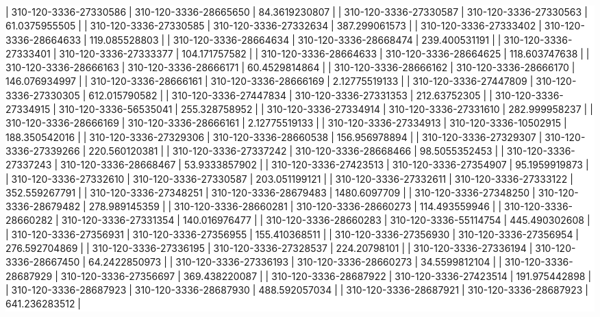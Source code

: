 | 310-120-3336-27330586 | 310-120-3336-28665650 | 84.3619230807 |
| 310-120-3336-27330587 | 310-120-3336-27330563 | 61.0375955505 |
| 310-120-3336-27330585 | 310-120-3336-27332634 | 387.299061573 |
| 310-120-3336-27333402 | 310-120-3336-28664633 | 119.085528803 |
| 310-120-3336-28664634 | 310-120-3336-28668474 | 239.400531191 |
| 310-120-3336-27333401 | 310-120-3336-27333377 | 104.171757582 |
| 310-120-3336-28664633 | 310-120-3336-28664625 | 118.603747638 |
| 310-120-3336-28666163 | 310-120-3336-28666171 | 60.4529814864 |
| 310-120-3336-28666162 | 310-120-3336-28666170 | 146.076934997 |
| 310-120-3336-28666161 | 310-120-3336-28666169 | 2.12775519133 |
| 310-120-3336-27447809 | 310-120-3336-27330305 | 612.015790582 |
| 310-120-3336-27447834 | 310-120-3336-27331353 | 212.63752305 |
| 310-120-3336-27334915 | 310-120-3336-56535041 | 255.328758952 |
| 310-120-3336-27334914 | 310-120-3336-27331610 | 282.999958237 |
| 310-120-3336-28666169 | 310-120-3336-28666161 | 2.12775519133 |
| 310-120-3336-27334913 | 310-120-3336-10502915 | 188.350542016 |
| 310-120-3336-27329306 | 310-120-3336-28660538 | 156.956978894 |
| 310-120-3336-27329307 | 310-120-3336-27339266 | 220.560120381 |
| 310-120-3336-27337242 | 310-120-3336-28668466 | 98.5055352453 |
| 310-120-3336-27337243 | 310-120-3336-28668467 | 53.9333857902 |
| 310-120-3336-27423513 | 310-120-3336-27354907 | 95.1959919873 |
| 310-120-3336-27332610 | 310-120-3336-27330587 | 203.051199121 |
| 310-120-3336-27332611 | 310-120-3336-27333122 | 352.559267791 |
| 310-120-3336-27348251 | 310-120-3336-28679483 | 1480.6097709 |
| 310-120-3336-27348250 | 310-120-3336-28679482 | 278.989145359 |
| 310-120-3336-28660281 | 310-120-3336-28660273 | 114.493559946 |
| 310-120-3336-28660282 | 310-120-3336-27331354 | 140.016976477 |
| 310-120-3336-28660283 | 310-120-3336-55114754 | 445.490302608 |
| 310-120-3336-27356931 | 310-120-3336-27356955 | 155.410368511 |
| 310-120-3336-27356930 | 310-120-3336-27356954 | 276.592704869 |
| 310-120-3336-27336195 | 310-120-3336-27328537 | 224.20798101 |
| 310-120-3336-27336194 | 310-120-3336-28667450 | 64.2422850973 |
| 310-120-3336-27336193 | 310-120-3336-28660273 | 34.5599812104 |
| 310-120-3336-28687929 | 310-120-3336-27356697 | 369.438220087 |
| 310-120-3336-28687922 | 310-120-3336-27423514 | 191.975442898 |
| 310-120-3336-28687923 | 310-120-3336-28687930 | 488.592057034 |
| 310-120-3336-28687921 | 310-120-3336-28687923 | 641.236283512 |